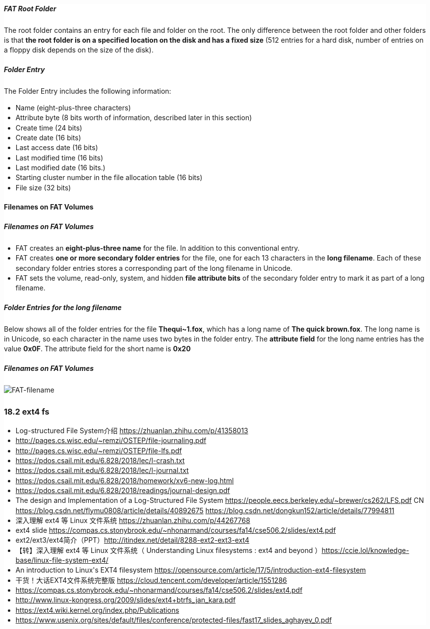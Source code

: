 ##### FAT Root Folder

The root folder contains an entry for each file and folder on the root. The only difference between the root folder and other folders is that **the root folder is on a specified location on the disk and has a fixed size** (512 entries for a hard disk, number of entries on a floppy disk depends on the size of the disk).

##### Folder Entry

The Folder Entry includes the following information:
 * Name (eight-plus-three characters)
 * Attribute byte (8 bits worth of information, described later in this section)
 * Create time (24 bits)
 * Create date (16 bits)
 * Last access date (16 bits)
 * Last modified time (16 bits)
 * Last modified date (16 bits.)
 * Starting cluster number in the file allocation table (16 bits)
 * File size (32 bits)

#### Filenames on FAT Volumes

##### Filenames on FAT Volumes

- FAT creates an **eight-plus-three name** for the file. In addition to this conventional entry. 
- FAT creates **one or more secondary folder entries** for the file, one for each 13 characters in the **long filename**. Each of these secondary folder entries stores a corresponding part of the long filename in Unicode.
- FAT sets the volume, read-only, system, and hidden **file attribute bits** of the secondary folder entry to mark it as part of a long filename. 

##### Folder Entries for the long filename

Below shows all of the folder entries for the file **Thequi~1.fox**, which has a long name of **The quick brown.fox**. The long name is in Unicode, so each character in the name uses two bytes in the folder entry. The **attribute field** for the long name entries has the value **0x0F**. The attribute field for the short name is **0x20**

##### Filenames on FAT Volumes

![FAT-filename](figs/FAT-filename.png)

### 18.2 ext4 fs
- Log-structured File System介绍 https://zhuanlan.zhihu.com/p/41358013
- http://pages.cs.wisc.edu/~remzi/OSTEP/file-journaling.pdf
- http://pages.cs.wisc.edu/~remzi/OSTEP/file-lfs.pdf
- https://pdos.csail.mit.edu/6.828/2018/lec/l-crash.txt
- https://pdos.csail.mit.edu/6.828/2018/lec/l-journal.txt
- https://pdos.csail.mit.edu/6.828/2018/homework/xv6-new-log.html
- https://pdos.csail.mit.edu/6.828/2018/readings/journal-design.pdf
- The design and Implementation of a Log-Structured File System https://people.eecs.berkeley.edu/~brewer/cs262/LFS.pdf CN  https://blog.csdn.net/flymu0808/article/details/40892675 https://blog.csdn.net/dongkun152/article/details/77994811
- 深入理解 ext4 等 Linux 文件系统 https://zhuanlan.zhihu.com/p/44267768
- ext4 slide https://compas.cs.stonybrook.edu/~nhonarmand/courses/fa14/cse506.2/slides/ext4.pdf
- ext2/ext3/ext4简介（PPT）http://itindex.net/detail/8288-ext2-ext3-ext4
- 【转】深入理解 ext4 等 Linux 文件系统（ Understanding Linux filesystems : ext4 and beyond ）https://ccie.lol/knowledge-base/linux-file-system-ext4/
- An introduction to Linux's EXT4 filesystem https://opensource.com/article/17/5/introduction-ext4-filesystem
- 干货！大话EXT4文件系统完整版 https://cloud.tencent.com/developer/article/1551286
- https://compas.cs.stonybrook.edu/~nhonarmand/courses/fa14/cse506.2/slides/ext4.pdf
- http://www.linux-kongress.org/2009/slides/ext4+btrfs_jan_kara.pdf
- https://ext4.wiki.kernel.org/index.php/Publications
- https://www.usenix.org/sites/default/files/conference/protected-files/fast17_slides_aghayev_0.pdf
